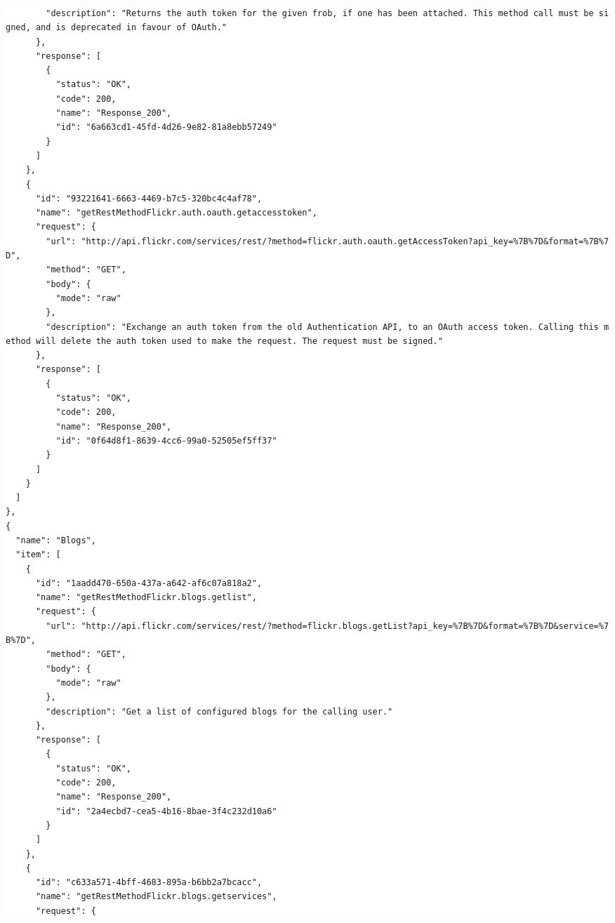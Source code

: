             "description": "Returns the auth token for the given frob, if one has been attached. This method call must be signed, and is deprecated in favour of OAuth."
          },
          "response": [
            {
              "status": "OK",
              "code": 200,
              "name": "Response_200",
              "id": "6a663cd1-45fd-4d26-9e82-81a8ebb57249"
            }
          ]
        },
        {
          "id": "93221641-6663-4469-b7c5-320bc4c4af78",
          "name": "getRestMethodFlickr.auth.oauth.getaccesstoken",
          "request": {
            "url": "http://api.flickr.com/services/rest/?method=flickr.auth.oauth.getAccessToken?api_key=%7B%7D&format=%7B%7D",
            "method": "GET",
            "body": {
              "mode": "raw"
            },
            "description": "Exchange an auth token from the old Authentication API, to an OAuth access token. Calling this method will delete the auth token used to make the request. The request must be signed."
          },
          "response": [
            {
              "status": "OK",
              "code": 200,
              "name": "Response_200",
              "id": "0f64d8f1-8639-4cc6-99a0-52505ef5ff37"
            }
          ]
        }
      ]
    },
    {
      "name": "Blogs",
      "item": [
        {
          "id": "1aadd470-650a-437a-a642-af6c07a818a2",
          "name": "getRestMethodFlickr.blogs.getlist",
          "request": {
            "url": "http://api.flickr.com/services/rest/?method=flickr.blogs.getList?api_key=%7B%7D&format=%7B%7D&service=%7B%7D",
            "method": "GET",
            "body": {
              "mode": "raw"
            },
            "description": "Get a list of configured blogs for the calling user."
          },
          "response": [
            {
              "status": "OK",
              "code": 200,
              "name": "Response_200",
              "id": "2a4ecbd7-cea5-4b16-8bae-3f4c232d10a6"
            }
          ]
        },
        {
          "id": "c633a571-4bff-4683-895a-b6bb2a7bcacc",
          "name": "getRestMethodFlickr.blogs.getservices",
          "request": {